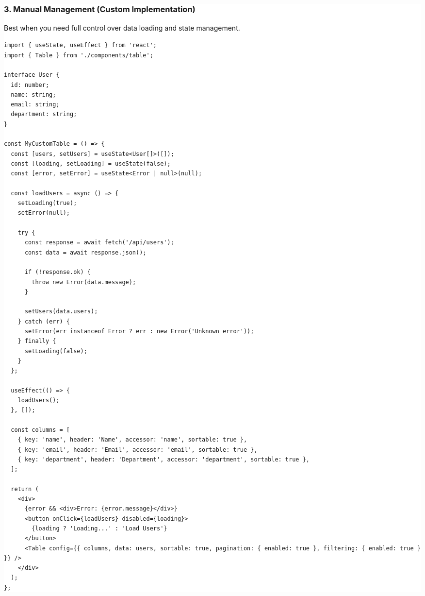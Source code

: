 ### 3. **Manual Management** (Custom Implementation)
Best when you need full control over data loading and state management.

```tsx
import { useState, useEffect } from 'react';
import { Table } from './components/table';

interface User {
  id: number;
  name: string;
  email: string;
  department: string;
}

const MyCustomTable = () => {
  const [users, setUsers] = useState<User[]>([]);
  const [loading, setLoading] = useState(false);
  const [error, setError] = useState<Error | null>(null);

  const loadUsers = async () => {
    setLoading(true);
    setError(null);
    
    try {
      const response = await fetch('/api/users');
      const data = await response.json();
      
      if (!response.ok) {
        throw new Error(data.message);
      }
      
      setUsers(data.users);
    } catch (err) {
      setError(err instanceof Error ? err : new Error('Unknown error'));
    } finally {
      setLoading(false);
    }
  };

  useEffect(() => {
    loadUsers();
  }, []);

  const columns = [
    { key: 'name', header: 'Name', accessor: 'name', sortable: true },
    { key: 'email', header: 'Email', accessor: 'email', sortable: true },
    { key: 'department', header: 'Department', accessor: 'department', sortable: true },
  ];

  return (
    <div>
      {error && <div>Error: {error.message}</div>}
      <button onClick={loadUsers} disabled={loading}>
        {loading ? 'Loading...' : 'Load Users'}
      </button>
      <Table config={{ columns, data: users, sortable: true, pagination: { enabled: true }, filtering: { enabled: true } }} />
    </div>
  );
};
```
